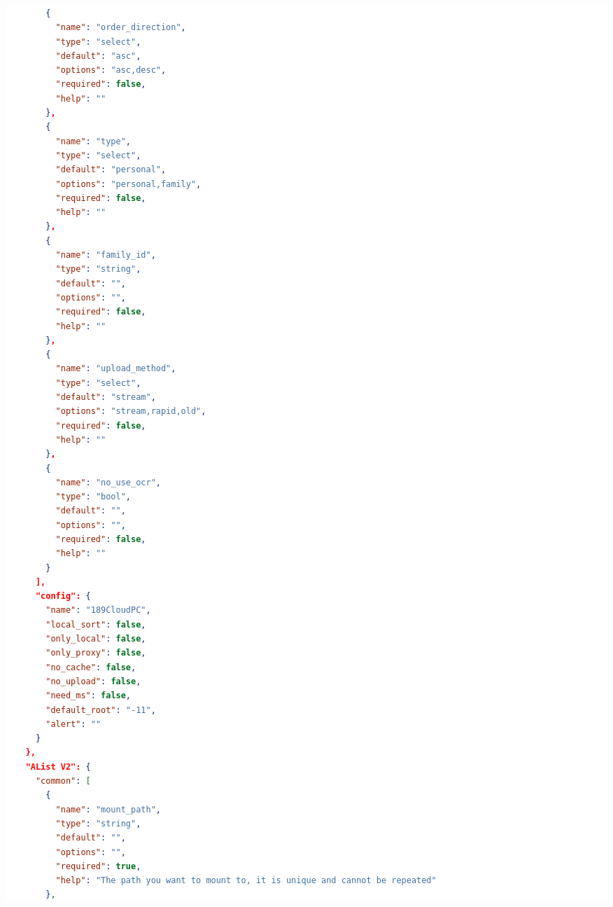```json
        {
          "name": "order_direction",
          "type": "select",
          "default": "asc",
          "options": "asc,desc",
          "required": false,
          "help": ""
        },
        {
          "name": "type",
          "type": "select",
          "default": "personal",
          "options": "personal,family",
          "required": false,
          "help": ""
        },
        {
          "name": "family_id",
          "type": "string",
          "default": "",
          "options": "",
          "required": false,
          "help": ""
        },
        {
          "name": "upload_method",
          "type": "select",
          "default": "stream",
          "options": "stream,rapid,old",
          "required": false,
          "help": ""
        },
        {
          "name": "no_use_ocr",
          "type": "bool",
          "default": "",
          "options": "",
          "required": false,
          "help": ""
        }
      ],
      "config": {
        "name": "189CloudPC",
        "local_sort": false,
        "only_local": false,
        "only_proxy": false,
        "no_cache": false,
        "no_upload": false,
        "need_ms": false,
        "default_root": "-11",
        "alert": ""
      }
    },
    "AList V2": {
      "common": [
        {
          "name": "mount_path",
          "type": "string",
          "default": "",
          "options": "",
          "required": true,
          "help": "The path you want to mount to, it is unique and cannot be repeated"
        },
```